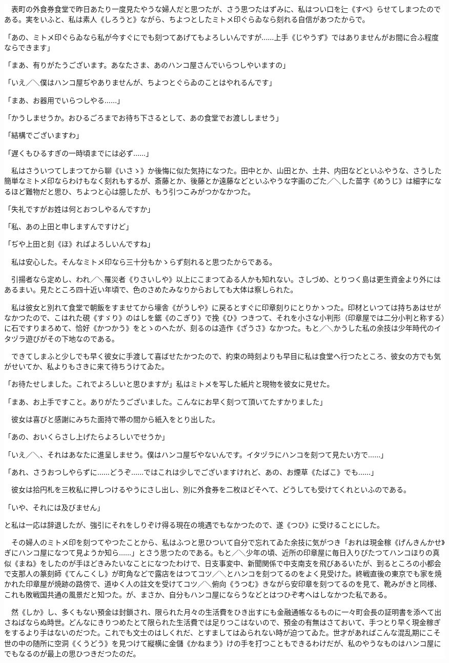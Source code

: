 　表町の外食券食堂で昨日あたり一度見たやうな婦人だと思つたが、さう思つたはずみに、私はつい口を辷《すべ》らせてしまつたのである。実をいふと、私は素人《しろうと》ながら、ちよつとしたミトメ印ぐらゐなら刻れる自信があつたからで。

「あの、ミトメ印ぐらゐなら私が今すぐにでも刻つてあげてもよろしいんですが……上手《じやうず》ではありませんがお間に合ふ程度ならできます」

「まあ、有りがたうございます。あなたさま、あのハンコ屋さんでいらつしやいますの」

「いえ／＼僕はハンコ屋ぢやありませんが、ちよつとぐらゐのことはやれるんです」

「まあ、お器用でいらつしやる……」

「かうしませうか。おひるごろまでお待ち下さるとして、あの食堂でお渡ししませう」

「結構でございますわ」

「遅くもひるすぎの一時頃までには必ず……」

　私はさういつてしまつてから聊《いさゝ》か後悔に似た気持になつた。田中とか、山田とか、土井、内田などといふやうな、さうした簡単なミトメ印ならわけもなく刻れもするが、斎藤とか、後藤とか遠藤などといふやうな字画のごた／＼した苗字《めうじ》は細字になるほど難物だと思ひ、ちよつと心は臆したが、もう引つこみがつかなかつた。

「失礼ですがお姓は何とおつしやるんですか」

「私、あの上田と申しますんですけど」

「ぢや上田と刻《ほ》ればよろしいんですね」

　私は安心した。そんなミトメ印なら三十分もかゝらず刻れると思つたからである。

　引揚者なら定めし、われ／＼罹災者《りさいしや》以上にこまつてゐる人かも知れない。さしづめ、とりつく島は更生資金より外にはあるまい。見たところ四十近い年頃で、色のさめたみなりからおしても大体は察しられた。

　私は彼女と別れて食堂で朝飯をすませてから壕舎《がうしや》に戻るとすぐに印章刻りにとりかゝつた。印材といつては持ちあはせがなかつたので、こはれた硯《すゞり》のはしを鋸《のこぎり》で挽《ひ》つきつて、それを小さな小判形（印章屋では二分小判と称する）に石ですりまろめて、恰好《かつかう》をとゝのへたが、刻るのは造作《ざうさ》なかつた。もと／＼かうした私の余技は少年時代のイタヅラ遊びがその下地なのである。

　できてしまふと少しでも早く彼女に手渡して喜ばせたかつたので、約束の時刻よりも早目に私は食堂へ行つたところ、彼女の方でも気がせいてか、私よりもさきに来て待ちうけてゐた。

「お待たせしました。これでよろしいと思ひますが」私はミトメを写した紙片と現物を彼女に見せた。

「まあ、お上手ですこと。ありがたうございました。こんなにお早く刻つて頂いてたすかりました」

　彼女は喜びと感謝にみちた面持で帯の間から紙入をとり出した。

「あの、おいくらさし上げたらよろしいでせうか」

「いえ／＼、それはあなたに進呈しませう。僕はハンコ屋ぢやないんです。イタヅラにハンコを刻つて見たい方で……」

「あれ、さうおつしやらずに……どうぞ……ではこれは少しでございますけれど、あの、お煙草《たばこ》でも……」

　彼女は拾円札を三枚私に押しつけるやうにさし出し、別に外食券を二枚ほどそへて、どうしても受けてくれといふのである。

「いや、それには及びません」

と私は一応は辞退したが、強引にそれをしりぞけ得る現在の境遇でもなかつたので、遂《つひ》に受けることにした。



　その婦人のミトメ印を刻つてやつたことから、私はふつと思ひついて自分で忘れてゐた余技に気がつき「おれは現金稼《げんきんかせ》ぎにハンコ屋になつて見ようか知ら……」とさう思つたのである。もと／＼少年の頃、近所の印章屋に毎日入りびたつてハンコほりの真似《まね》をしたのが手ほどきみたいなことになつたわけで、日支事変中、新聞関係で中支南支を飛びあるいたが、到るところの小都会で支那人の篆刻師《てんこくし》が町角などで露店をはつてコツ／＼とハンコを刻つてるのをよく見受けた。終戦直後の東京でも家を焼かれた印章屋が焼跡の路傍で、道ゆく人の註文を受けてコツ／＼俯向《うつむ》きながら安印章を刻つてるのを見て、靴みがきと同様、これも敗戦国共通の風景だと知つた。が、まさか、自分もハンコ屋にならうなどとはつひぞ考へはしなかつた私である。

　然《しか》し、多くもない預金は封鎖され、限られた月々の生活費をひき出すにも金融通帳なるものに一々町会長の証明書を添へて出さねばならぬ時世。どんなにきりつめたとて限られた生活費では足りつこはないので、預金の有無はさておいて、手つとり早く現金稼ぎをするより手はないのだつた。これでも文士のはしくれだ、とすましてはゐられない時が迫つてゐた。世才があればこんな混乱期にこそ世の中の随所に空洞《くうどう》を見つけて縦横に金儲《かねまう》けの手を打つこともできるわけだが、私のやうなものはハンコ屋にでもなるのが最上の思ひつきだつたのだ。
